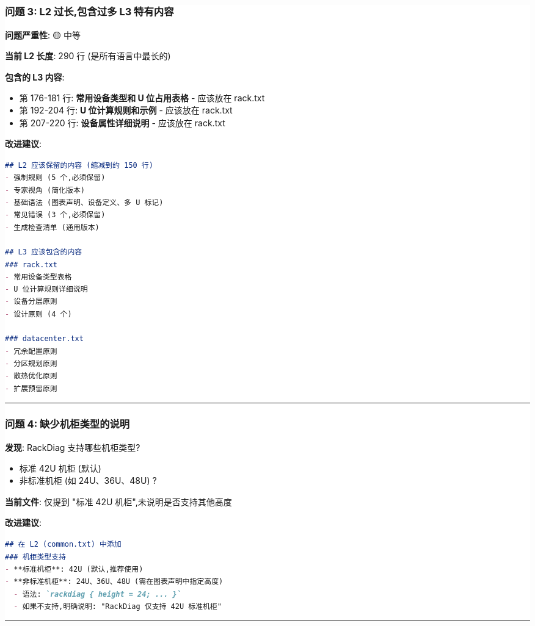 
### 问题 3: L2 过长,包含过多 L3 特有内容

**问题严重性**: 🟡 中等

**当前 L2 长度**: 290 行 (是所有语言中最长的)

**包含的 L3 内容**:
- 第 176-181 行: **常用设备类型和 U 位占用表格** - 应该放在 rack.txt
- 第 192-204 行: **U 位计算规则和示例** - 应该放在 rack.txt
- 第 207-220 行: **设备属性详细说明** - 应该放在 rack.txt

**改进建议**:
```markdown
## L2 应该保留的内容 (缩减到约 150 行)
- 强制规则 (5 个,必须保留)
- 专家视角 (简化版本)
- 基础语法 (图表声明、设备定义、多 U 标记)
- 常见错误 (3 个,必须保留)
- 生成检查清单 (通用版本)

## L3 应该包含的内容
### rack.txt
- 常用设备类型表格
- U 位计算规则详细说明
- 设备分层原则
- 设计原则 (4 个)

### datacenter.txt
- 冗余配置原则
- 分区规划原则
- 散热优化原则
- 扩展预留原则
```

---

### 问题 4: 缺少机柜类型的说明

**发现**: RackDiag 支持哪些机柜类型?
- 标准 42U 机柜 (默认)
- 非标准机柜 (如 24U、36U、48U) ?

**当前文件**: 仅提到 "标准 42U 机柜",未说明是否支持其他高度

**改进建议**:
```markdown
## 在 L2 (common.txt) 中添加
### 机柜类型支持
- **标准机柜**: 42U (默认,推荐使用)
- **非标准机柜**: 24U、36U、48U (需在图表声明中指定高度)
  - 语法: `rackdiag { height = 24; ... }`
  - 如果不支持,明确说明: "RackDiag 仅支持 42U 标准机柜"
```

---